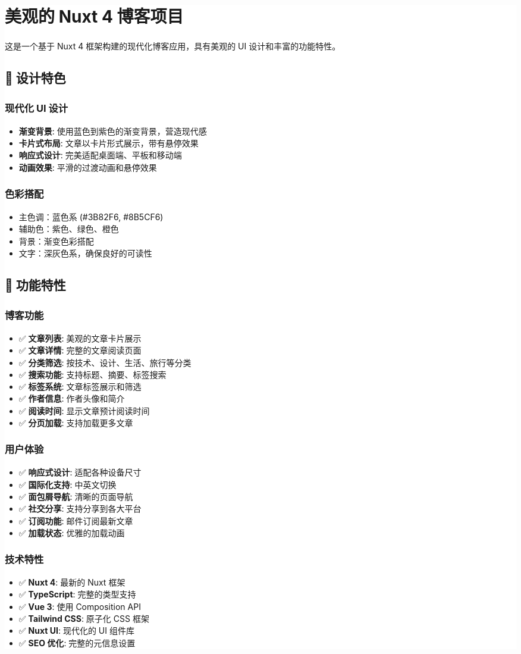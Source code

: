 # 美观的 Nuxt 4 博客项目

这是一个基于 Nuxt 4 框架构建的现代化博客应用，具有美观的 UI 设计和丰富的功能特性。

## 🎨 设计特色

### 现代化 UI 设计

- **渐变背景**: 使用蓝色到紫色的渐变背景，营造现代感
- **卡片式布局**: 文章以卡片形式展示，带有悬停效果
- **响应式设计**: 完美适配桌面端、平板和移动端
- **动画效果**: 平滑的过渡动画和悬停效果

### 色彩搭配

- 主色调：蓝色系 (#3B82F6, #8B5CF6)
- 辅助色：紫色、绿色、橙色
- 背景：渐变色彩搭配
- 文字：深灰色系，确保良好的可读性

## 🚀 功能特性

### 博客功能

- ✅ **文章列表**: 美观的文章卡片展示
- ✅ **文章详情**: 完整的文章阅读页面
- ✅ **分类筛选**: 按技术、设计、生活、旅行等分类
- ✅ **搜索功能**: 支持标题、摘要、标签搜索
- ✅ **标签系统**: 文章标签展示和筛选
- ✅ **作者信息**: 作者头像和简介
- ✅ **阅读时间**: 显示文章预计阅读时间
- ✅ **分页加载**: 支持加载更多文章

### 用户体验

- ✅ **响应式设计**: 适配各种设备尺寸
- ✅ **国际化支持**: 中英文切换
- ✅ **面包屑导航**: 清晰的页面导航
- ✅ **社交分享**: 支持分享到各大平台
- ✅ **订阅功能**: 邮件订阅最新文章
- ✅ **加载状态**: 优雅的加载动画

### 技术特性

- ✅ **Nuxt 4**: 最新的 Nuxt 框架
- ✅ **TypeScript**: 完整的类型支持
- ✅ **Vue 3**: 使用 Composition API
- ✅ **Tailwind CSS**: 原子化 CSS 框架
- ✅ **Nuxt UI**: 现代化的 UI 组件库
- ✅ **SEO 优化**: 完整的元信息设置
